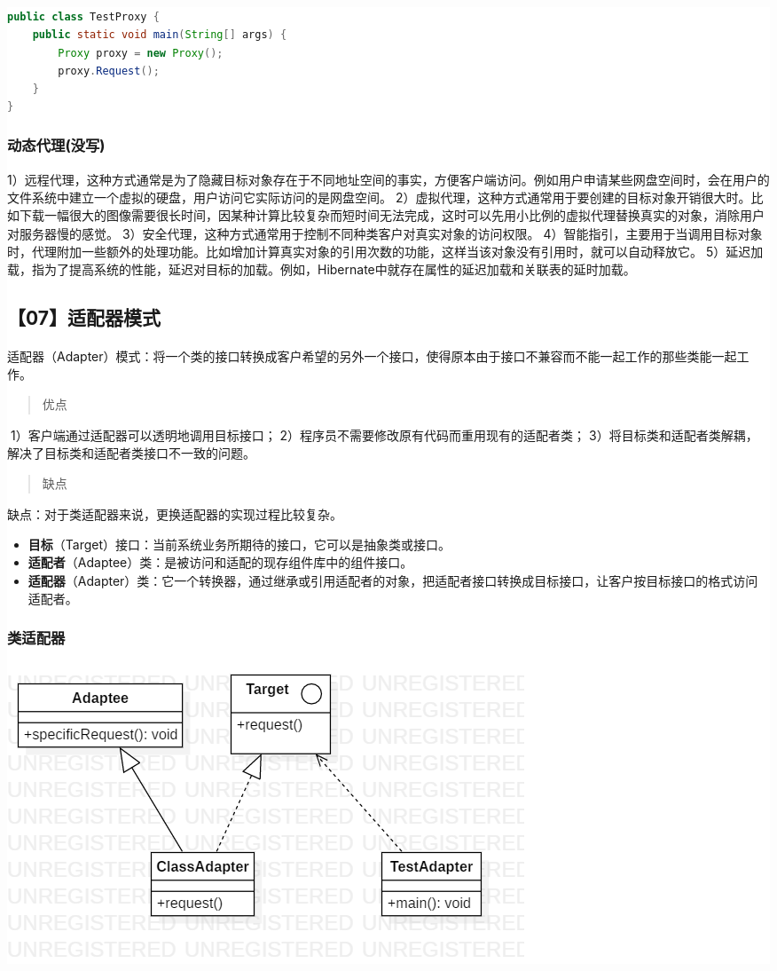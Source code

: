 ```java
public class TestProxy {
	public static void main(String[] args) {
		Proxy proxy = new Proxy();
		proxy.Request();
	}
}
```

### 动态代理(没写)

   1）远程代理，这种方式通常是为了隐藏目标对象存在于不同地址空间的事实，方便客户端访问。例如用户申请某些网盘空间时，会在用户的文件系统中建立一个虚拟的硬盘，用户访问它实际访问的是网盘空间。
    2）虚拟代理，这种方式通常用于要创建的目标对象开销很大时。比如下载一幅很大的图像需要很长时间，因某种计算比较复杂而短时间无法完成，这时可以先用小比例的虚拟代理替换真实的对象，消除用户对服务器慢的感觉。
    3）安全代理，这种方式通常用于控制不同种类客户对真实对象的访问权限。
    4）智能指引，主要用于当调用目标对象时，代理附加一些额外的处理功能。比如增加计算真实对象的引用次数的功能，这样当该对象没有引用时，就可以自动释放它。
    5）延迟加载，指为了提高系统的性能，延迟对目标的加载。例如，Hibernate中就存在属性的延迟加载和关联表的延时加载。











## 【07】适配器模式

适配器（Adapter）模式：将一个类的接口转换成客户希望的另外一个接口，使得原本由于接口不兼容而不能一起工作的那些类能一起工作。

> 优点

​    1）客户端通过适配器可以透明地调用目标接口；
​    2）程序员不需要修改原有代码而重用现有的适配者类；
​    3）将目标类和适配者类解耦，解决了目标类和适配者类接口不一致的问题。

> 缺点

缺点：对于类适配器来说，更换适配器的实现过程比较复杂。

* **目标**（Target）接口：当前系统业务所期待的接口，它可以是抽象类或接口。
* **适配者**（Adaptee）类：是被访问和适配的现存组件库中的组件接口。
* **适配器**（Adapter）类：它一个转换器，通过继承或引用适配者的对象，把适配者接口转换成目标接口，让客户按目标接口的格式访问适配者。

### 类适配器

![img](设计模式.assets/ClassAdapter.png)
